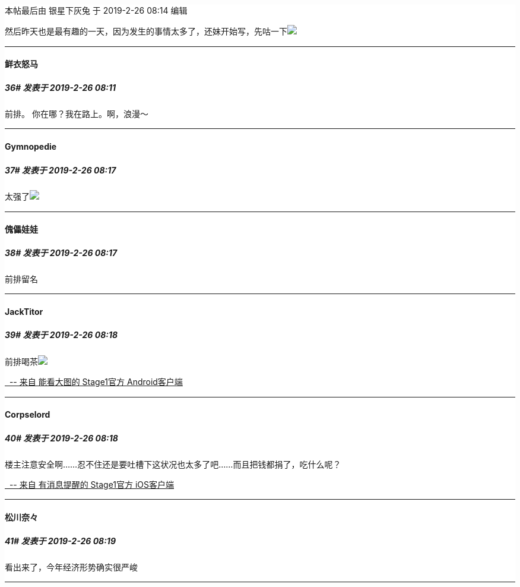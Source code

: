  本帖最后由 银星下灰兔 于 2019-2-26 08:14 编辑 

然后昨天也是最有趣的一天，因为发生的事情太多了，还妹开始写，先咕一下<img src="https://static.saraba1st.com/image/smiley/face2017/064.png" referrerpolicy="no-referrer">

*****

####  鲜衣怒马  
##### 36#       发表于 2019-2-26 08:11

前排。
你在哪？我在路上。啊，浪漫～

*****

####  Gymnopedie  
##### 37#       发表于 2019-2-26 08:17

太强了<img src="https://static.saraba1st.com/image/smiley/face2017/174.png" referrerpolicy="no-referrer">

*****

####  傀儡娃娃  
##### 38#       发表于 2019-2-26 08:17

前排留名

*****

####  JackTitor  
##### 39#       发表于 2019-2-26 08:18

前排喝茶<img src="https://static.saraba1st.com/image/smiley/face2017/033.png">

[  -- 来自 能看大图的 Stage1官方 Android客户端](https://www.coolapk.com/apk/140634)

*****

####  Corpselord  
##### 40#       发表于 2019-2-26 08:18

楼主注意安全啊……忍不住还是要吐槽下这状况也太多了吧……而且把钱都捐了，吃什么呢？

[  -- 来自 有消息提醒的 Stage1官方 iOS客户端](https://itunes.apple.com/fi/app/saraba1st/id1221237470?mt=8)


*****

####  松川奈々  
##### 41#       发表于 2019-2-26 08:19

看出来了，今年经济形势确实很严峻

*****
